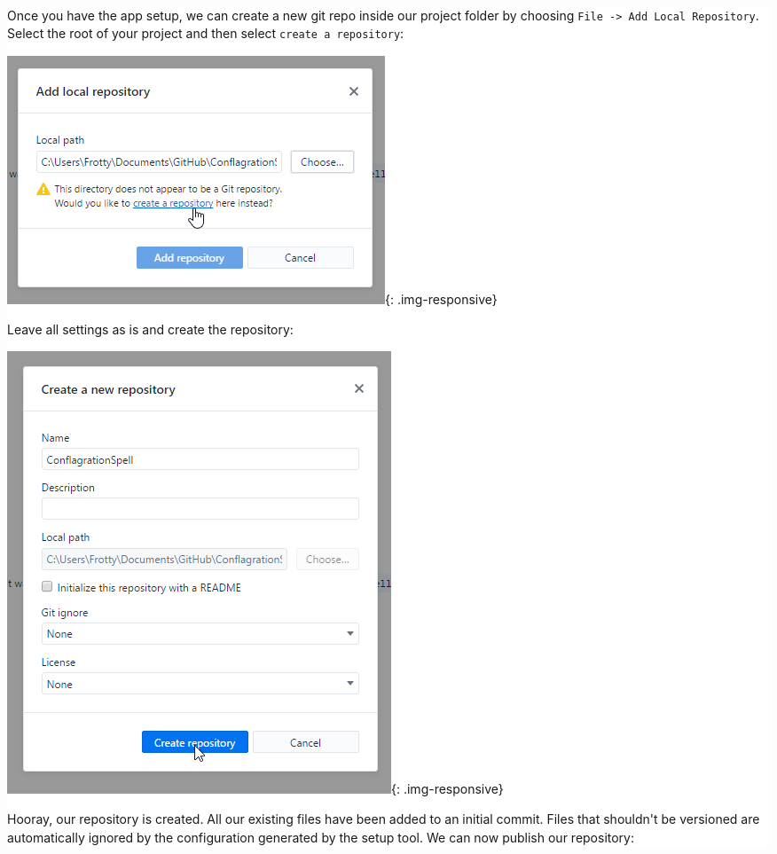 Once you have the app setup, we can create a new git repo inside our project folder by choosing `File -> Add Local Repository`. Select the root of your project and then select `create a repository`:

![](/assets/images/blog/bestof5/addRepo.png){: .img-responsive}

Leave all settings as is and create the repository:

![](/assets/images/blog/bestof5/createRepo.png){: .img-responsive}

Hooray, our repository is created. All our existing files have been added to an initial commit. Files that shouldn't be versioned are automatically ignored by the configuration generated by the setup tool. We can now publish our repository:

